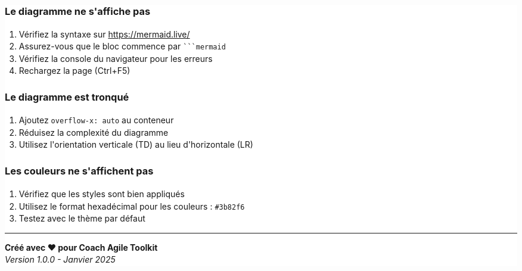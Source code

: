 ### Le diagramme ne s'affiche pas

1. Vérifiez la syntaxe sur https://mermaid.live/
2. Assurez-vous que le bloc commence par ` ```mermaid `
3. Vérifiez la console du navigateur pour les erreurs
4. Rechargez la page (Ctrl+F5)

### Le diagramme est tronqué

1. Ajoutez `overflow-x: auto` au conteneur
2. Réduisez la complexité du diagramme
3. Utilisez l'orientation verticale (TD) au lieu d'horizontale (LR)

### Les couleurs ne s'affichent pas

1. Vérifiez que les styles sont bien appliqués
2. Utilisez le format hexadécimal pour les couleurs : `#3b82f6`
3. Testez avec le thème par défaut

---

**Créé avec ❤️ pour Coach Agile Toolkit**  
*Version 1.0.0 - Janvier 2025*
